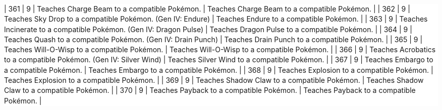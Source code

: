 | 361     | 9                 | Teaches Charge Beam to a compatible Pokémon.                                                                                                                                                               | Teaches Charge Beam to a compatible Pokémon.                                                                                                                                                                                                                                                                                                  |
| 362     | 9                 | Teaches Sky Drop to a compatible Pokémon. (Gen IV: Endure)                                                                                                                                                 | Teaches Endure to a compatible Pokémon.                                                                                                                                                                                                                                                                                                       |
| 363     | 9                 | Teaches Incinerate to a compatible Pokémon. (Gen IV: Dragon Pulse)                                                                                                                                         | Teaches Dragon Pulse to a compatible Pokémon.                                                                                                                                                                                                                                                                                                 |
| 364     | 9                 | Teaches Quash to a compatible Pokémon. (Gen IV: Drain Punch)                                                                                                                                               | Teaches Drain Punch to a compatible Pokémon.                                                                                                                                                                                                                                                                                                  |
| 365     | 9                 | Teaches Will-O-Wisp to a compatible Pokémon.                                                                                                                                                               | Teaches Will-O-Wisp to a compatible Pokémon.                                                                                                                                                                                                                                                                                                  |
| 366     | 9                 | Teaches Acrobatics to a compatible Pokémon. (Gen IV: Silver Wind)                                                                                                                                          | Teaches Silver Wind to a compatible Pokémon.                                                                                                                                                                                                                                                                                                  |
| 367     | 9                 | Teaches Embargo to a compatible Pokémon.                                                                                                                                                                   | Teaches Embargo to a compatible Pokémon.                                                                                                                                                                                                                                                                                                      |
| 368     | 9                 | Teaches Explosion to a compatible Pokémon.                                                                                                                                                                 | Teaches Explosion to a compatible Pokémon.                                                                                                                                                                                                                                                                                                    |
| 369     | 9                 | Teaches Shadow Claw to a compatible Pokémon.                                                                                                                                                               | Teaches Shadow Claw to a compatible Pokémon.                                                                                                                                                                                                                                                                                                  |
| 370     | 9                 | Teaches Payback to a compatible Pokémon.                                                                                                                                                                   | Teaches Payback to a compatible Pokémon.                                                                                                                                                                                                                                                                                                      |
